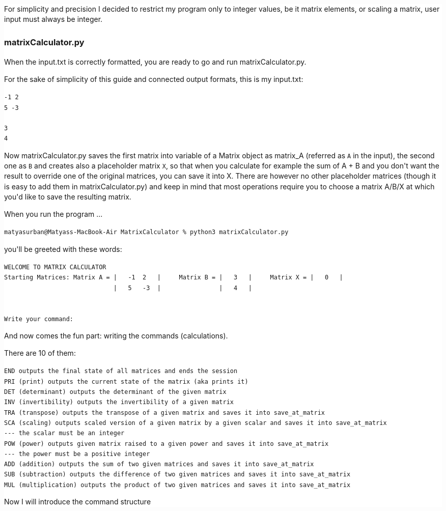 For simplicity and precision I decided to restrict my program only to integer values, be it matrix elements, or scaling a matrix, user input must always be integer.

### matrixCalculator.py 

When the input.txt is correctly formatted, you are ready to go and run matrixCalculator.py.

For the sake of simplicity of this guide and connected output formats, this is my input.txt:

```
-1 2
5 -3

3
4
```
Now matrixCalculator.py saves the first matrix into variable of a Matrix object as matrix_A (referred as `A` in the input), the second one as `B` and creates also a placeholder matrix `X`, so that when you calculate for example the sum of A + B and you don't want the result to override one of the original matrices, you can save it into X. There are however no other placeholder matrices (though it is easy to add them in matrixCalculator.py) and keep in mind that most operations require you to choose a matrix A/B/X at which you'd like to save the resulting matrix.

When you run the program ...

```
matyasurban@Matyass-MacBook-Air MatrixCalculator % python3 matrixCalculator.py
```

you'll be greeted with these words:

```
WELCOME TO MATRIX CALCULATOR
Starting Matrices: Matrix A = |   -1  2   |     Matrix B = |   3   |     Matrix X = |   0   |
                              |   5   -3  |                |   4   |                         


Write your command:
```
And now comes the fun part: writing the commands (calculations).

There are 10 of them:

```
END outputs the final state of all matrices and ends the session
PRI (print) outputs the current state of the matrix (aka prints it)
DET (determinant) outputs the determinant of the given matrix
INV (invertibility) outputs the invertibility of a given matrix
TRA (transpose) outputs the transpose of a given matrix and saves it into save_at_matrix
SCA (scaling) outputs scaled version of a given matrix by a given scalar and saves it into save_at_matrix
--- the scalar must be an integer
POW (power) outputs given matrix raised to a given power and saves it into save_at_matrix
--- the power must be a positive integer
ADD (addition) outputs the sum of two given matrices and saves it into save_at_matrix
SUB (subtraction) outputs the difference of two given matrices and saves it into save_at_matrix
MUL (multiplication) outputs the product of two given matrices and saves it into save_at_matrix
```
Now I will introduce the command structure
